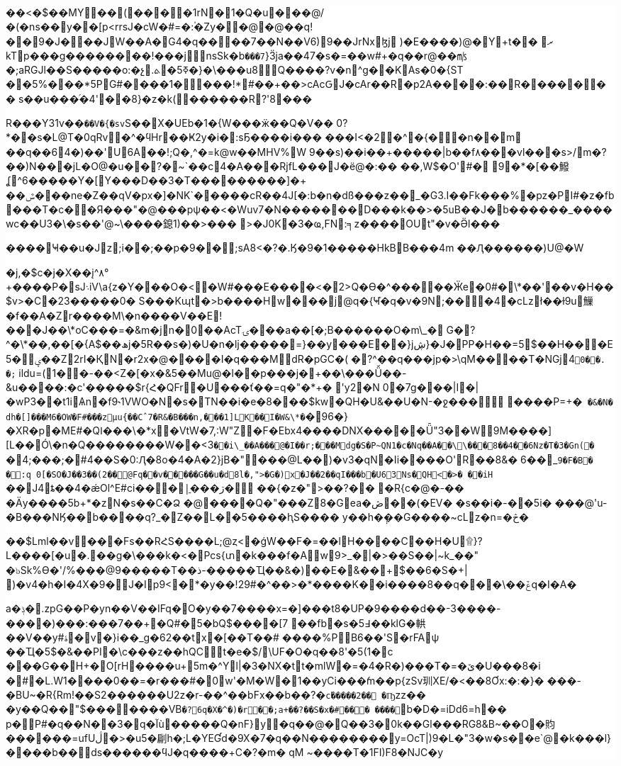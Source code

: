  ��< �$� �MY��(����1rN�1�Q�u���@ /�(�ns��y��[p<rrsJ�cW�#=�: ۟�Zy��@�@��q!��9�J���JW��A�G4�q����7��N��V6)9��J rNxɮj
)�E����)@�Υ+t��
ރ
kTp���g��������!���jnsSk�b`���7`}Ӟja��47�s�=��w#+�q��r@��㎧�;aRGJl��S�����o:�չ.ߧ5�ܬ�}�\���u8Q����?v�n^g��KAs�0�{ST
��5%���\*5PG#����1����!\*#��+��>cAcԌJ�cAr��R�p2A����:��R ������� s��u���֝�4'��8}�z�k(���� ��R?'8���
 
 R���Y 31v��`� �V�{�sv`S��X�UEb�1�{W���ӝ��Q�V��
0?\*��s�L@T�0qRv�^�ϥHr��Ҝ2y�i�:sҔ����i��� ���I<�2�^�{��n��m
��q�� 64�)��'U6A��!;Q�,^�=k@w��MHV%W
9��s)��i��+�����|b��f۸���vl�� �s>/m�?��)N���jL�O@�u��?�~\`��c4�A���RjfL���J�ë@�:�� ��,W$�O'#� 9�\*�[��鱍ʆ^6�����Ү�[Y���D��3�T���������]�+ 
��ݜ���ne�Z��qV�px�]�NK`�����cR��4J[�:b�n�dß���z��\_�G3.I��Fk���%�pz�PI#�z�fb���T�c��Я���"�@���pѱ��<�Wuv7�N�������D���k��>�5uB��J�b������\_����wc��U3�\�s��'@~\����鎴1)��>��� >�J0K�3�ҩ,FN:╕z����OUt"�v�Ӛl���
 
 ����Ҹ�� u�Jz;і��;��p�9��;sA8<�?�.Ӄ�9�1�����HkBB���4m ��Ԯ������)U@�W
 
 �j,�$c�j�X��į^٨°+����P�sJ܈iV\a{z�Y���O�<�W#���E����<�2>Q�Ɵ�^�����Ӝе�0#�\*��'��v�H��$v>�C�23�����0�
S���Kպt�>b����Hw�֌��j@q�{Ҹ֡�q�v�9N;���4�cLzł��ƚ9u䲃�f��A�Zr����M\�n����V��E!��� J��\*oC���=�&m�jn�0��AcTۍ���a��[�;B������O�m\_� G�?^�\*��,��[�{A$��ھj�5R��s�)�U�n�ǉ�����=}��y���E��}jڜ}�J�PP�H��=5$��H���E
ؠ�5��Z2rI�ҚN�r2x�@����I�q���M݌dR�pGC�(
�?^��q���jp�>\qM����T�NGj4`0��.�;`
ildu=(1��-��<Z�[�x�&5��Mu@�l��p��� j�+��\���Ǚ��-&u����:�c'�����$r{Հ�QFr�U���ť��=q�"�\*+� 
'y2�N
0�7g���|I�|�wP3��t1iѦn�f9˞1VWO�N�s�TN��i�e�8���$kw�QH�U&��U�N-�ջ���
 ����P =+�` �&�N�dh�[]���M6�OW�F#���zµu{��Cˆ7�R&�B���n,���1]LK��I�W&\*�`�96�}�XR�p�ME#�Qߊ���\�\*x�VtW�7,:W"Z�F�Ebx4����DNX�����Ǖ"3��W9M����][L��Ó\�n�Q��������W��<3`��i\_��A���@�I��r;���Mdg� S�P~QN1�c�Nq��A��\\���8��4��6Nz�T�3�Gn(�`�4;���;�#4��S�0:Ԯ�8o�4�A�2}jB�"���@L��)�v3�qN�Ӏi����O'R��8&�
6��\_`9�F�B�
�:q
0[�SO�J��3��(2��@Fq��v�����G��u�d8l�,">�G�)x�J��2��qI� ��b�U63Ns�QH<�>�
��iH` ��J4ȶ��4�ǽOӏ^E#ci��֋�|̠���ڗ�
�� {�z�">��?�� �R{c�@�-�� �Ӓy����5b+\*�zN�s��C�Ձ
�@����Q�"���Z8�Gea�ڞ��(�EV� �s��i�-��5i� ���@'u-�B���NӃ��b����q?\_�Z��L��5����ԧS����
y��h�݄��G����~cLz�n=�څ�
 
 ��$Lml��v���Fs��RՀS����L;@ȥ<�ǵW��F�=��lH����C��H�U۩}?L����[�u�.��g�\���k�<�Pcs{տ�k���f�Aw9>\_�|�>��S��|~k\_��" �๖Sk%Ѳ�'/%���@9�����T��ذ-�����Ҵ��&�)��E�&��+$��6� S�+|
)�v4�h�I�4X�9�J�Ip9<�\*�y��!29#�^��>�\*����K��i����8��q���\��ݞq�I�A�
 
 a�ݙ�.zpG��P�yn��V��IFq�O�y��7����x=�]���t8�UP�9����d��-3����-����)��� :���7��+�Q#�㏗5�bQ$����[7
 ��fb�s�5߃��klG�輁��V��y#ۀ�v�}i��\_g�62��t⳴x�[��T��# ����%ΡB6��'S�rFAѱ
��Ҵ�5$�&��PI�\c���z��hQCt�e�$/\UF�O�q��8'�5(1�c ���G��H+�O[rH����u+5m�^Yl|�3�NX�tt�mlW�=�4�R�)���T� =�ێ�U���8�i
�#�L.W1����0��=�r���#�0w'�M�W�1��yCi���ެm��p{zSv玔XE/�<��8Ơ x:�:�}�
���-�BU~�R{Rm!��S2������U2z�r-��^��bFx��b��? �`c֕�����2 ��
�Ҧ `zz��
�y��Q��"$���⍬����VB`�?6q�X�^�)�r��;a+��?��S�x�#���
����`b�D�=iDd6=h��
p�P#�q��N��3�q�آù�����Q�nF}񊘮y�q��@�Q��3�0k��Gl���RG8&B~��O�䝧������=ufUڷ�>�u5�㓲h�;L�ҮEƓd�9X�7�q��N��������y=OcT|)9�L�"3�w�s��e`@�k���l}����b��ds������ϥJ�q����+C� ?�m� qM  ~����T�1FI)F8�ǊC�y
 